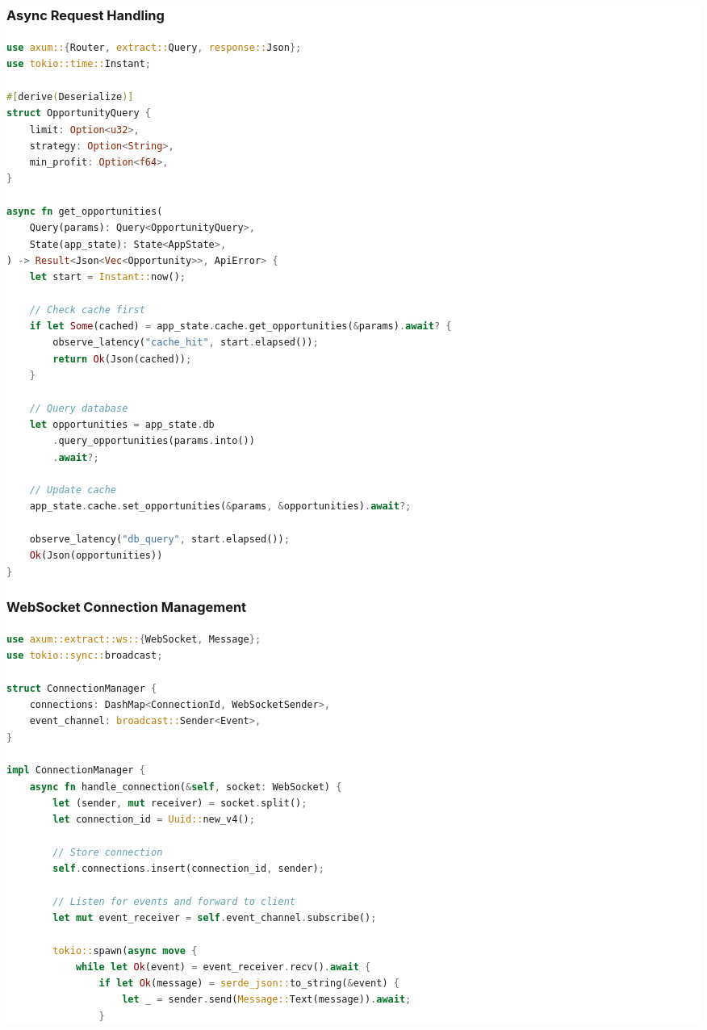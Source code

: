 ### Async Request Handling
```rust
use axum::{Router, extract::Query, response::Json};
use tokio::time::Instant;

#[derive(Deserialize)]
struct OpportunityQuery {
    limit: Option<u32>,
    strategy: Option<String>,
    min_profit: Option<f64>,
}

async fn get_opportunities(
    Query(params): Query<OpportunityQuery>,
    State(app_state): State<AppState>,
) -> Result<Json<Vec<Opportunity>>, ApiError> {
    let start = Instant::now();
    
    // Check cache first
    if let Some(cached) = app_state.cache.get_opportunities(&params).await? {
        observe_latency("cache_hit", start.elapsed());
        return Ok(Json(cached));
    }
    
    // Query database
    let opportunities = app_state.db
        .query_opportunities(params.into())
        .await?;
    
    // Update cache
    app_state.cache.set_opportunities(&params, &opportunities).await?;
    
    observe_latency("db_query", start.elapsed());
    Ok(Json(opportunities))
}
```

### WebSocket Connection Management
```rust
use axum::extract::ws::{WebSocket, Message};
use tokio::sync::broadcast;

struct ConnectionManager {
    connections: DashMap<ConnectionId, WebSocketSender>,
    event_channel: broadcast::Sender<Event>,
}

impl ConnectionManager {
    async fn handle_connection(&self, socket: WebSocket) {
        let (sender, mut receiver) = socket.split();
        let connection_id = Uuid::new_v4();
        
        // Store connection
        self.connections.insert(connection_id, sender);
        
        // Listen for events and forward to client
        let mut event_receiver = self.event_channel.subscribe();
        
        tokio::spawn(async move {
            while let Ok(event) = event_receiver.recv().await {
                if let Ok(message) = serde_json::to_string(&event) {
                    let _ = sender.send(Message::Text(message)).await;
                }
```